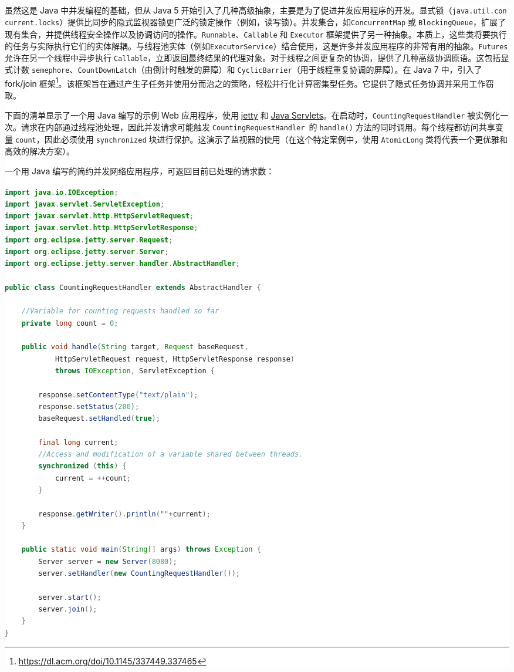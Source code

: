 虽然这是 Java 中并发编程的基础，但从 Java 5 开始引入了几种高级抽象，主要是为了促进并发应用程序的开发。显式锁（`java.util.concurrent.locks`）提供比同步的隐式监视器锁更广泛的锁定操作（例如，读写锁）。并发集合，如`ConcurrentMap` 或 `BlockingQueue`，扩展了现有集合，并提供线程安全操作以及协调访问的操作。`Runnable`、`Callable` 和 `Executor` 框架提供了另一种抽象。本质上，这些类将要执行的任务与实际执行它们的实体解耦。与线程池实体（例如`ExecutorService`）结合使用，这是许多并发应用程序的非常有用的抽象。`Futures` 允许在另一个线程中异步执行 `Callable`，立即返回最终结果的代理对象。对于线程之间更复杂的协调，提供了几种高级协调原语。这包括显式计数 `semephore`、`CountDownLatch`（由倒计时触发的屏障）和 `CyclicBarrier`（用于线程重复协调的屏障）。在 Java 7 中，引入了 fork/join 框架[^Lea00]。该框架旨在通过产生子任务并使用分而治之的策略，轻松并行化计算密集型任务。它提供了隐式任务协调并采用工作窃取。

下面的清单显示了一个用 Java 编写的示例 Web 应用程序，使用 [jetty](http://jetty.codehaus.org/jetty/) 和 [Java Servlets](http://www.oracle.com/technetwork/java/javaee/servlet/index.html)。在启动时，`CountingRequestHandler` 被实例化一次。请求在内部通过线程池处理，因此并发请求可能触发 `CountingRequestHandler `的 `handle()` 方法的同时调用。每个线程都访问共享变量 `count`，因此必须使用 `synchronized` 块进行保护。这演示了监视器的使用（在这个特定案例中，使用 `AtomicLong` 类将代表一个更优雅和高效的解决方案）。

一个用  Java  编写的简约并发网络应用程序，可返回目前已处理的请求数：

```java
import java.io.IOException;
import javax.servlet.ServletException;
import javax.servlet.http.HttpServletRequest;
import javax.servlet.http.HttpServletResponse;
import org.eclipse.jetty.server.Request;
import org.eclipse.jetty.server.Server;
import org.eclipse.jetty.server.handler.AbstractHandler;

public class CountingRequestHandler extends AbstractHandler {
	
	//Variable for counting requests handled so far
	private long count = 0;
	
	public void handle(String target, Request baseRequest, 
			HttpServletRequest request, HttpServletResponse response)
			throws IOException, ServletException {
		
		response.setContentType("text/plain");
		response.setStatus(200);
		baseRequest.setHandled(true);
		
		final long current; 
		//Access and modification of a variable shared between threads.
		synchronized (this) {
			current = ++count;
		}
		
		response.getWriter().println(""+current);
	}

	public static void main(String[] args) throws Exception {
		Server server = new Server(8080);
		server.setHandler(new CountingRequestHandler());

		server.start();
		server.join();
	}
}
```


[^Sut05]: https://dl.acm.org/doi/pdf/10.1145/1095408.1095421
[^Lea00]: https://dl.acm.org/doi/10.1145/337449.337465
[^Hel07]: https://dsf.berkeley.edu/papers/fntdb07-architecture.pdf
[^Her93]: https://dl.acm.org/doi/10.1145/173682.165164
[^Ber81]: https://dl.acm.org/doi/10.1145/356842.356846
[^Ree78]: https://dl.acm.org/doi/10.5555/889815
[^Agh90]: https://dl.acm.org/doi/10.1145/83880.84528
[^Vin07]: https://dl.acm.org/doi/10.1109/MIC.2007.104
[^Hal08]: https://www.researchgate.net/publication/220994136_Actors_That_Unify_Threads_and_Events
[^Hal06]: https://dl.acm.org/doi/abs/10.1007/11860990_2
[^Hoh06]: https://www.enterpriseintegrationpatterns.com/docs/EDA.pdf
[^Zel03]: https://people.csail.mit.edu/nickolai/papers/zeldovich-async-mp.pdf
[^Roy04]: https://ia902308.us.archive.org/15/items/c-15_20211009/C15.pdf